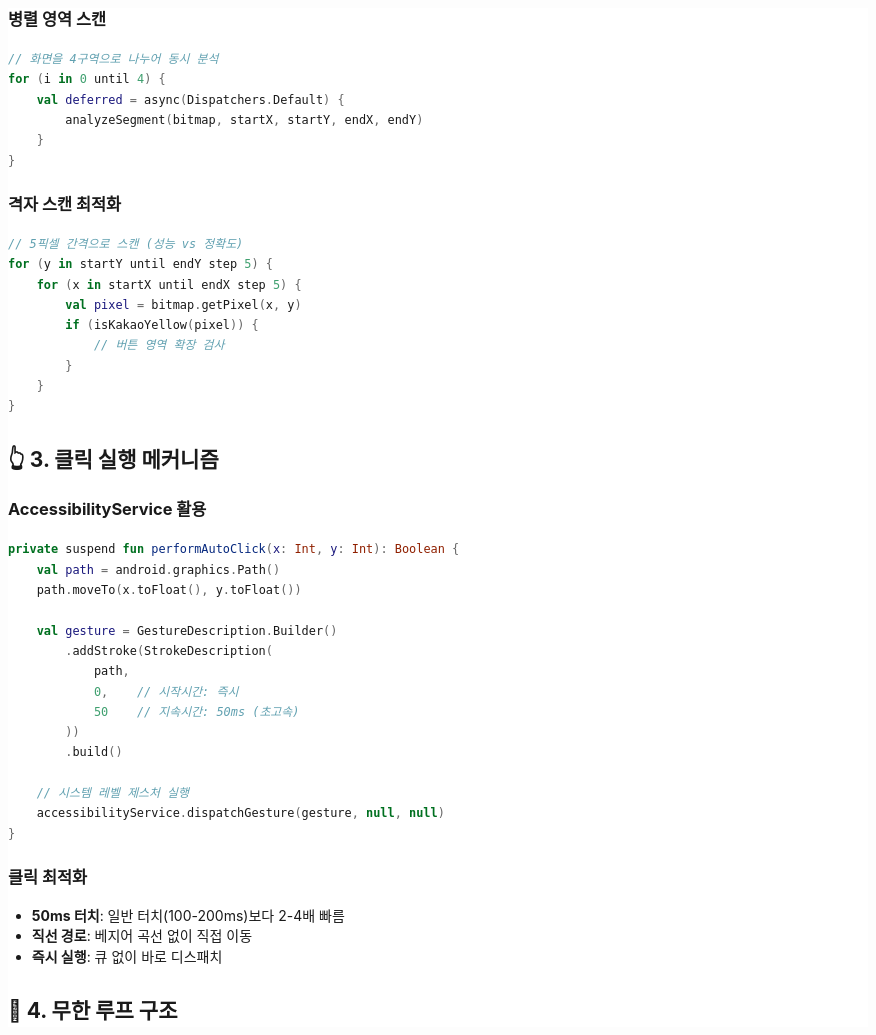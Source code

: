 ### 병렬 영역 스캔
```kotlin
// 화면을 4구역으로 나누어 동시 분석
for (i in 0 until 4) {
    val deferred = async(Dispatchers.Default) {
        analyzeSegment(bitmap, startX, startY, endX, endY)
    }
}
```

### 격자 스캔 최적화
```kotlin
// 5픽셀 간격으로 스캔 (성능 vs 정확도)
for (y in startY until endY step 5) {
    for (x in startX until endX step 5) {
        val pixel = bitmap.getPixel(x, y)
        if (isKakaoYellow(pixel)) {
            // 버튼 영역 확장 검사
        }
    }
}
```

## 👆 3. 클릭 실행 메커니즘

### AccessibilityService 활용
```kotlin
private suspend fun performAutoClick(x: Int, y: Int): Boolean {
    val path = android.graphics.Path()
    path.moveTo(x.toFloat(), y.toFloat())
    
    val gesture = GestureDescription.Builder()
        .addStroke(StrokeDescription(
            path, 
            0,    // 시작시간: 즉시
            50    // 지속시간: 50ms (초고속)
        ))
        .build()
    
    // 시스템 레벨 제스처 실행
    accessibilityService.dispatchGesture(gesture, null, null)
}
```

### 클릭 최적화
- **50ms 터치**: 일반 터치(100-200ms)보다 2-4배 빠름
- **직선 경로**: 베지어 곡선 없이 직접 이동
- **즉시 실행**: 큐 없이 바로 디스패치

## 🔄 4. 무한 루프 구조
